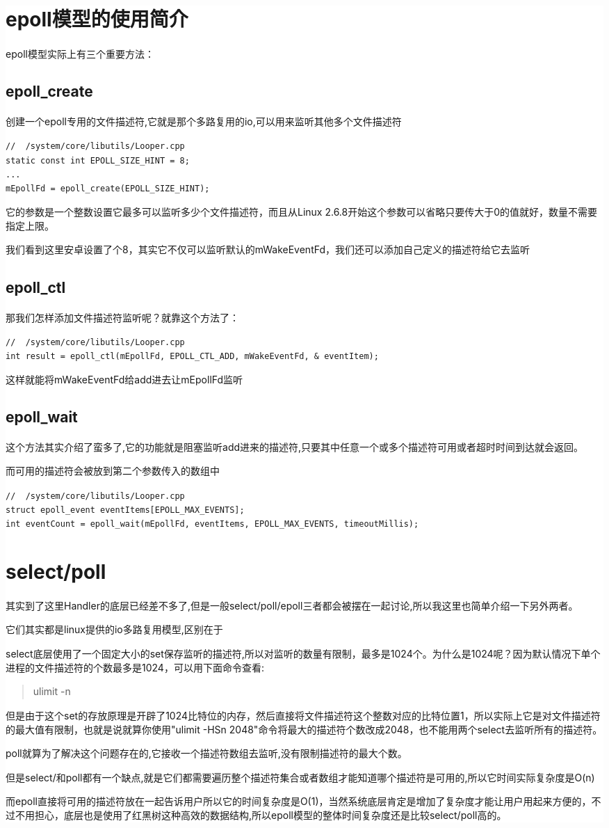 # epoll模型的使用简介

epoll模型实际上有三个重要方法：

## epoll\_create

创建一个epoll专用的文件描述符,它就是那个多路复用的io,可以用来监听其他多个文件描述符

```
//  /system/core/libutils/Looper.cpp
static const int EPOLL_SIZE_HINT = 8;
...
mEpollFd = epoll_create(EPOLL_SIZE_HINT);
```

它的参数是一个整数设置它最多可以监听多少个文件描述符，而且从Linux 2.6.8开始这个参数可以省略只要传大于0的值就好，数量不需要指定上限。

我们看到这里安卓设置了个8，其实它不仅可以监听默认的mWakeEventFd，我们还可以添加自己定义的描述符给它去监听

## epoll\_ctl

那我们怎样添加文件描述符监听呢？就靠这个方法了：

```
//  /system/core/libutils/Looper.cpp
int result = epoll_ctl(mEpollFd, EPOLL_CTL_ADD, mWakeEventFd, & eventItem);
```

这样就能将mWakeEventFd给add进去让mEpollFd监听

## epoll\_wait

这个方法其实介绍了蛮多了,它的功能就是阻塞监听add进来的描述符,只要其中任意一个或多个描述符可用或者超时时间到达就会返回。

而可用的描述符会被放到第二个参数传入的数组中

```
//  /system/core/libutils/Looper.cpp
struct epoll_event eventItems[EPOLL_MAX_EVENTS];
int eventCount = epoll_wait(mEpollFd, eventItems, EPOLL_MAX_EVENTS, timeoutMillis);
```

# select/poll

其实到了这里Handler的底层已经差不多了,但是一般select/poll/epoll三者都会被摆在一起讨论,所以我这里也简单介绍一下另外两者。

它们其实都是linux提供的io多路复用模型,区别在于

select底层使用了一个固定大小的set保存监听的描述符,所以对监听的数量有限制，最多是1024个。为什么是1024呢？因为默认情况下单个进程的文件描述符的个数最多是1024，可以用下面命令查看:

> ulimit -n

但是由于这个set的存放原理是开辟了1024比特位的内存，然后直接将文件描述符这个整数对应的比特位置1，所以实际上它是对文件描述符的最大值有限制，也就是说就算你使用"ulimit -HSn 2048"命令将最大的描述符个数改成2048，也不能用两个select去监听所有的描述符。

poll就算为了解决这个问题存在的,它接收一个描述符数组去监听,没有限制描述符的最大个数。

但是select/和poll都有一个缺点,就是它们都需要遍历整个描述符集合或者数组才能知道哪个描述符是可用的,所以它时间实际复杂度是O(n)

而epoll直接将可用的描述符放在一起告诉用户所以它的时间复杂度是O(1)，当然系统底层肯定是增加了复杂度才能让用户用起来方便的，不过不用担心，底层也是使用了红黑树这种高效的数据结构,所以epoll模型的整体时间复杂度还是比较select/poll高的。
